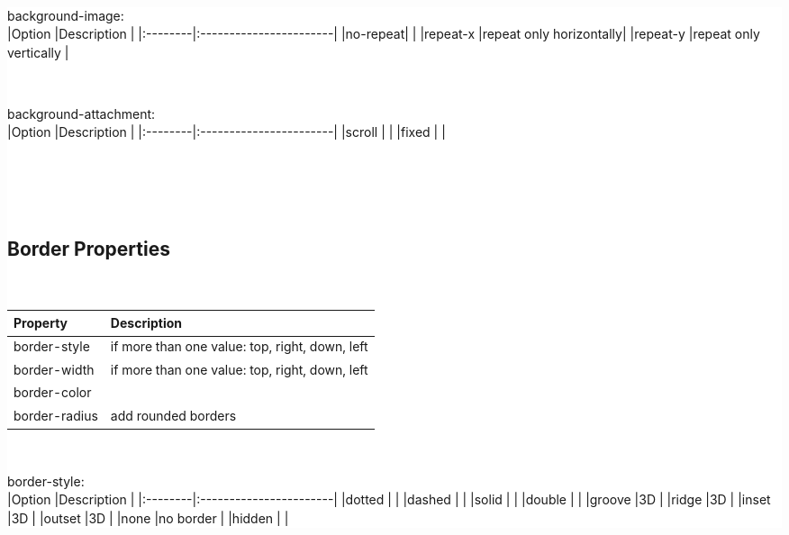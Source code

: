 background-image:  
|Option   |Description             |
|:--------|:-----------------------|
|no-repeat|                        |
|repeat-x |repeat only horizontally|
|repeat-y |repeat only vertically  |

<br>

background-attachment:  
|Option   |Description             |
|:--------|:-----------------------|
|scroll   |                        |
|fixed    |                        |

<br>
<br>
<br>

## **Border Properties**
<br>

|Property             |Description                                      |
|:--------------------|:------------------------------------------------|
|border-style         |if more than one value: top, right, down, left   |
|border-width         |if more than one value: top, right, down, left   |
|border-color         |                                                 |
|border-radius        |add rounded borders                              |

<br>

border-style:  
|Option   |Description             |
|:--------|:-----------------------|
|dotted   |                        |
|dashed   |                        |
|solid    |                        |
|double   |                        |
|groove   |3D                      |
|ridge    |3D                      |
|inset    |3D                      |
|outset   |3D                      |
|none     |no border               |
|hidden   |                        |
